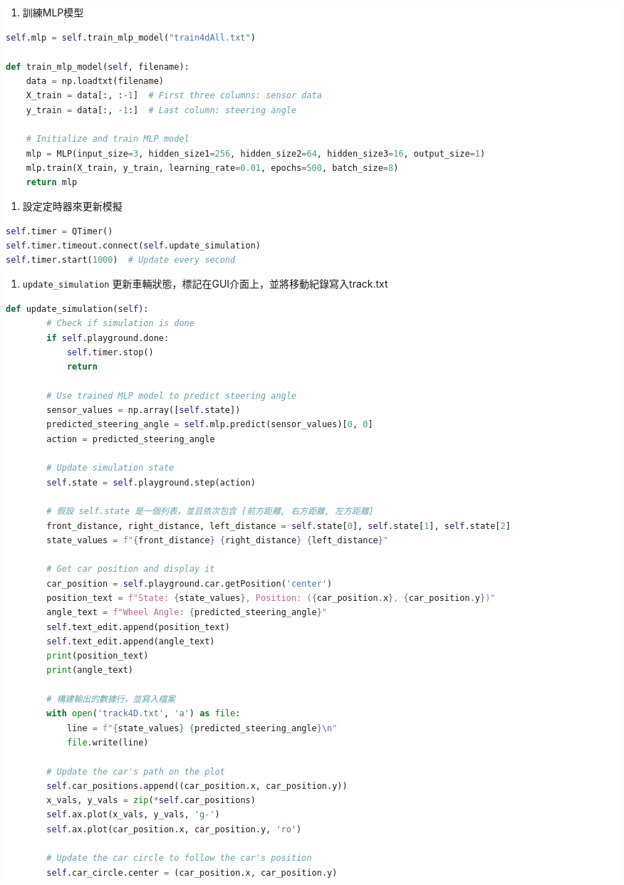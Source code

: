 1. 訓練MLP模型

```python
self.mlp = self.train_mlp_model("train4dAll.txt")

def train_mlp_model(self, filename):
    data = np.loadtxt(filename)
    X_train = data[:, :-1]  # First three columns: sensor data
    y_train = data[:, -1:]  # Last column: steering angle

    # Initialize and train MLP model
    mlp = MLP(input_size=3, hidden_size1=256, hidden_size2=64, hidden_size3=16, output_size=1)
    mlp.train(X_train, y_train, learning_rate=0.01, epochs=500, batch_size=8)
    return mlp
```

1. 設定定時器來更新模擬

```python
self.timer = QTimer()
self.timer.timeout.connect(self.update_simulation)
self.timer.start(1000)  # Update every second
```

1. `update_simulation` 更新車輛狀態，標記在GUI介面上，並將移動紀錄寫入track.txt

```python
def update_simulation(self):
        # Check if simulation is done
        if self.playground.done:
            self.timer.stop()
            return

        # Use trained MLP model to predict steering angle
        sensor_values = np.array([self.state])
        predicted_steering_angle = self.mlp.predict(sensor_values)[0, 0]
        action = predicted_steering_angle

        # Update simulation state
        self.state = self.playground.step(action)

        # 假設 self.state 是一個列表，並且依次包含 [前方距離, 右方距離, 左方距離]
        front_distance, right_distance, left_distance = self.state[0], self.state[1], self.state[2]
        state_values = f"{front_distance} {right_distance} {left_distance}"

        # Get car position and display it
        car_position = self.playground.car.getPosition('center')
        position_text = f"State: {state_values}, Position: ({car_position.x}, {car_position.y})"
        angle_text = f"Wheel Angle: {predicted_steering_angle}"
        self.text_edit.append(position_text)
        self.text_edit.append(angle_text)
        print(position_text)
        print(angle_text)

        # 構建輸出的數據行，並寫入檔案
        with open('track4D.txt', 'a') as file:
            line = f"{state_values} {predicted_steering_angle}\n"
            file.write(line)

        # Update the car's path on the plot
        self.car_positions.append((car_position.x, car_position.y))
        x_vals, y_vals = zip(*self.car_positions)
        self.ax.plot(x_vals, y_vals, 'g-')
        self.ax.plot(car_position.x, car_position.y, 'ro')
        
        # Update the car circle to follow the car's position
        self.car_circle.center = (car_position.x, car_position.y)
```